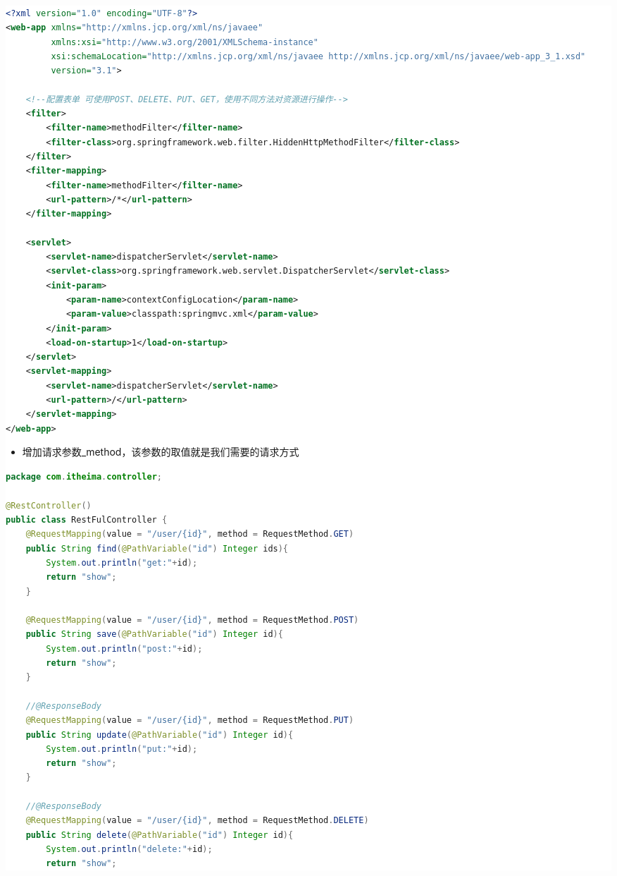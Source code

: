 ```xml
<?xml version="1.0" encoding="UTF-8"?>
<web-app xmlns="http://xmlns.jcp.org/xml/ns/javaee"
         xmlns:xsi="http://www.w3.org/2001/XMLSchema-instance"
         xsi:schemaLocation="http://xmlns.jcp.org/xml/ns/javaee http://xmlns.jcp.org/xml/ns/javaee/web-app_3_1.xsd"
         version="3.1">

    <!--配置表单 可使用POST、DELETE、PUT、GET，使用不同方法对资源进行操作-->
    <filter>
        <filter-name>methodFilter</filter-name>
        <filter-class>org.springframework.web.filter.HiddenHttpMethodFilter</filter-class>
    </filter>
    <filter-mapping>
        <filter-name>methodFilter</filter-name>
        <url-pattern>/*</url-pattern>
    </filter-mapping>

    <servlet>
        <servlet-name>dispatcherServlet</servlet-name>
        <servlet-class>org.springframework.web.servlet.DispatcherServlet</servlet-class>
        <init-param>
            <param-name>contextConfigLocation</param-name>
            <param-value>classpath:springmvc.xml</param-value>
        </init-param>
        <load-on-startup>1</load-on-startup>
    </servlet>
    <servlet-mapping>
        <servlet-name>dispatcherServlet</servlet-name>
        <url-pattern>/</url-pattern>
    </servlet-mapping>
</web-app>
```

- 增加请求参数_method，该参数的取值就是我们需要的请求方式

```java
package com.itheima.controller;

@RestController()
public class RestFulController {
    @RequestMapping(value = "/user/{id}", method = RequestMethod.GET)
    public String find(@PathVariable("id") Integer ids){
        System.out.println("get:"+id);
        return "show";
    }

    @RequestMapping(value = "/user/{id}", method = RequestMethod.POST)
    public String save(@PathVariable("id") Integer id){
        System.out.println("post:"+id);
        return "show";
    }

    //@ResponseBody
    @RequestMapping(value = "/user/{id}", method = RequestMethod.PUT)
    public String update(@PathVariable("id") Integer id){
        System.out.println("put:"+id);
        return "show";
    }

    //@ResponseBody
    @RequestMapping(value = "/user/{id}", method = RequestMethod.DELETE)
    public String delete(@PathVariable("id") Integer id){
        System.out.println("delete:"+id);
        return "show";
```